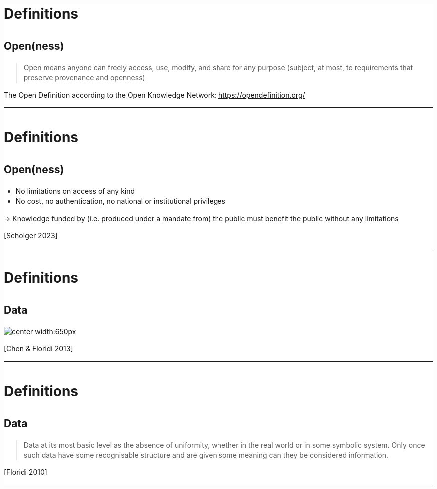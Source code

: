 


# Definitions

## Open(ness)

> Open means anyone can freely access, use, modify, and share for any purpose (subject, at most, to requirements that preserve provenance and openness)

The Open Definition according to the Open Knowledge Network: https://opendefinition.org/

---

# Definitions

## Open(ness)

- No limitations on access of any kind
- No cost, no authentication, no national or institutional privileges

&rarr; Knowledge funded by (i.e. produced under a mandate from) the public must benefit the public without any limitations

[Scholger 2023]

---

# Definitions

## Data

![center width:650px](https://www.researchgate.net/profile/Luciano-Floridi/publication/257666827/figure/fig2/AS:392780774952979@1470657642732/Floridis-original-information-map-redrawn-based-on-Floridi-2011.png)

[Chen & Floridi 2013]

---

# Definitions

## Data

> Data at its most basic level as the absence of uniformity, whether in the real world or in some symbolic system. Only once such data have some recognisable structure and are given some meaning can they be considered information.

[Floridi 2010]


---
